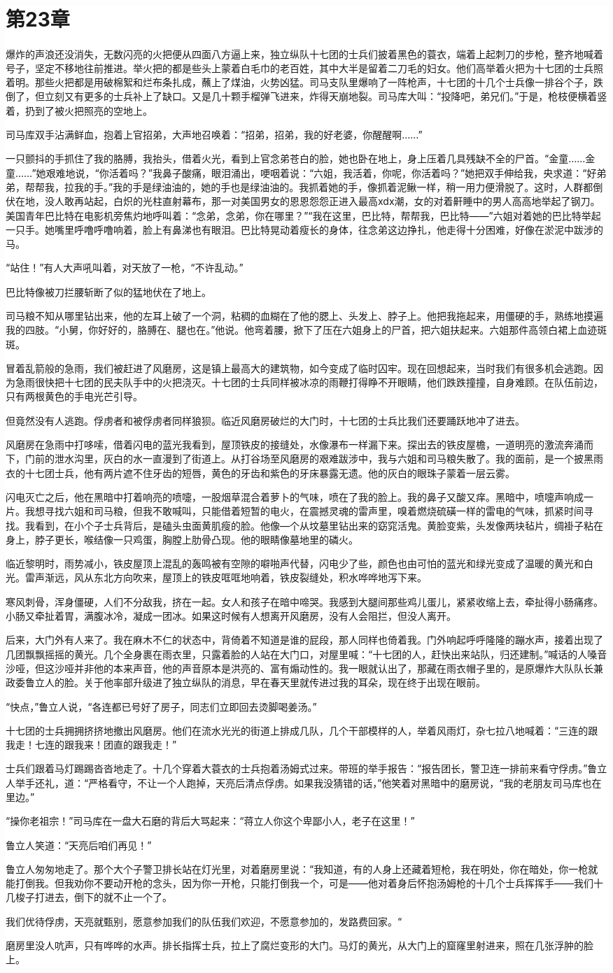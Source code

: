 # 第23章

爆炸的声浪还没消失，无数闪亮的火把便从四面八方逼上来，独立纵队十七团的士兵们披着黑色的蓑衣，端着上起刺刀的步枪，整齐地喊着号子，坚定不移地往前推进。举火把的都是些头上蒙着白毛巾的老百姓，其中大半是留着二刀毛的妇女。他们高举着火把为十七团的士兵照着明。那些火把都是用破棉絮和烂布条扎成，蘸上了煤油，火势凶猛。司马支队里爆响了一阵枪声，十七团的十几个士兵像一排谷个子，跌倒了，但立刻又有更多的士兵补上了缺口。又是几十颗手榴弹飞进来，炸得天崩地裂。司马库大叫：“投降吧，弟兄们。”于是，枪枝便横着竖着，扔到了被火把照亮的空地上。

司马库双手沾满鲜血，抱着上官招弟，大声地召唤着：“招弟，招弟，我的好老婆，你醒醒啊……”

一只颤抖的手抓住了我的胳膊，我抬头，借着火光，看到上官念弟苍白的脸，她也卧在地上，身上压着几具残缺不全的尸首。“金童……金童……”她艰难地说，“你活着吗？”我鼻子酸痛，眼泪涌出，哽咽着说：“六姐，我活着，你呢，你活着吗？”她把双手伸给我，央求道：“好弟弟，帮帮我，拉我的手。”我的手是绿油油的，她的手也是绿油油的。我抓着她的手，像抓着泥鳅一样，稍一用力便滑脱了。这时，人群都倒伏在地，没人敢再站起，白炽的光柱直射幕布，那一对美国男女的恩恩怨怨正进入最高xdx潮，女的对着鼾睡中的男人高高地举起了钢刀。美国青年巴比特在电影机旁焦灼地呼叫着：“念弟，念弟，你在哪里？”“我在这里，巴比特，帮帮我，巴比特——”六姐对着她的巴比特举起一只手。她嘴里呼噜呼噜响着，脸上有鼻涕也有眼泪。巴比特晃动着瘦长的身体，往念弟这边挣扎，他走得十分困难，好像在淤泥中跋涉的马。

“站住！”有人大声吼叫着，对天放了一枪，“不许乱动。”

巴比特像被刀拦腰斩断了似的猛地伏在了地上。

司马粮不知从哪里钻出来，他的左耳上破了一个洞，粘稠的血糊在了他的腮上、头发上、脖子上。他把我拖起来，用僵硬的手，熟练地摸遍我的四肢。“小舅，你好好的，胳膊在、腿也在。”他说。他弯着腰，掀下了压在六姐身上的尸首，把六姐扶起来。六姐那件高领白裙上血迹斑斑。

冒着乱箭般的急雨，我们被赶进了风磨房，这是镇上最高大的建筑物，如今变成了临时囚牢。现在回想起来，当时我们有很多机会逃跑。因为急雨很快把十七团的民夫队手中的火把浇灭。十七团的士兵同样被冰凉的雨鞭打得睁不开眼睛，他们跌跌撞撞，自身难顾。在队伍前边，只有两根黄色的手电光芒引导。

但竟然没有人逃跑。俘虏者和被俘虏者同样狼狈。临近风磨房破烂的大门时，十七团的士兵比我们还要踊跃地冲了进去。

风磨房在急雨中打哆嗦，借着闪电的蓝光我看到，屋顶铁皮的接缝处，水像瀑布一样漏下来。探出去的铁皮屋檐，一道明亮的激流奔涌而下，门前的泄水沟里，灰白的水一直漫到了街道上。从打谷场至风磨房的艰难跋涉中，我与六姐和司马粮失散了。我的面前，是一个披黑雨衣的十七团士兵，他有两片遮不住牙齿的短唇，黄色的牙齿和紫色的牙床暴露无遗。他的灰白的眼珠子蒙着一层云雾。

闪电灭亡之后，他在黑暗中打着响亮的喷嚏，一股烟草混合着萝卜的气味，喷在了我的脸上。我的鼻子又酸又痒。黑暗中，喷嚏声响成一片。我想寻找六姐和司马粮，但我不敢喊叫，只能借着短暂的电火，在震撼灵魂的雷声里，嗅着燃烧硫磺一样的雷电的气味，抓紧时间寻找。我看到，在小个子士兵背后，是磕头虫面黄肌瘦的脸。他像—个从坟墓里钻出来的窈窕活鬼。黄脸变紫，头发像两块毡片，绸褂子粘在身上，脖子更长，喉结像一只鸡蛋，胸膛上肋骨凸现。他的眼睛像墓地里的磷火。

临近黎明时，雨势减小，铁皮屋顶上混乱的轰鸣被有空隙的噼啪声代替，闪电少了些，颜色也由可怕的蓝光和绿光变成了温暖的黄光和白光。雷声渐远，风从东北方向吹来，屋顶上的铁皮哐哐地响着，铁皮裂缝处，积水哗哗地泻下来。

寒风刺骨，浑身僵硬，人们不分敌我，挤在一起。女人和孩子在暗中啼哭。我感到大腿间那些鸡儿蛋儿，紧紧收缩上去，牵扯得小肠痛疼。小肠又牵扯着胃，满腹冰冷，凝成一团冰。如果这时候有人想离开风磨房，没有人会阻拦，但没人离开。

后来，大门外有人来了。我在麻木不仁的状态中，背倚着不知道是谁的屁段，那人同样也倚着我。门外响起呼呼隆隆的蹦水声，接着出现了几团飘飘摇摇的黄光。几个全身裹在雨衣里，只露着脸的人站在大门口，对屋里喊：“十七团的人，赶快出来站队，归还建制。”喊话的人嗓音沙哑，但这沙哑并非他的本来声音，他的声音原本是洪亮的、富有煽动性的。我一眼就认出了，那藏在雨衣帽子里的，是原爆炸大队队长兼政委鲁立人的脸。关于他率部升级进了独立纵队的消息，早在春天里就传进过我的耳朵，现在终于出现在眼前。

“快点，”鲁立人说，“各连都已号好了房子，同志们立即回去烫脚喝姜汤。”

十七团的士兵拥拥挤挤地撤出风磨房。他们在流水光光的街道上排成几队，几个干部模样的人，举着风雨灯，杂七拉八地喊着：“三连的跟我走！七连的跟我来！团直的跟我走！”

士兵们跟着马灯踢踢沓沓地走了。十几个穿着大蓑衣的士兵抱着汤姆式过来。带班的举手报告：“报告团长，警卫连一排前来看守俘虏。”鲁立人举手还礼，道：“严格看守，不让一个人跑掉，天亮后清点俘虏。如果我没猜错的话，”他笑着对黑暗中的磨房说，“我的老朋友司马库也在里边。”

“操你老祖宗！”司马库在一盘大石磨的背后大骂起来：“蒋立人你这个卑鄙小人，老子在这里！”

鲁立人笑道：“天亮后咱们再见！”

鲁立人匆匆地走了。那个大个子警卫排长站在灯光里，对着磨房里说：“我知道，有的人身上还藏着短枪，我在明处，你在暗处，你一枪就能打倒我。但我劝你不要动开枪的念头，因为你一开枪，只能打倒我一个，可是——他对着身后怀抱汤姆枪的十几个士兵挥挥手——我们十几梭子打进去，倒下的就不止一个了。

我们优待俘虏，天亮就甄别，愿意参加我们的队伍我们欢迎，不愿意参加的，发路费回家。“

磨房里没人吭声，只有哗哗的水声。排长指挥士兵，拉上了腐烂变形的大门。马灯的黄光，从大门上的窟窿里射进来，照在几张浮肿的脸上。
